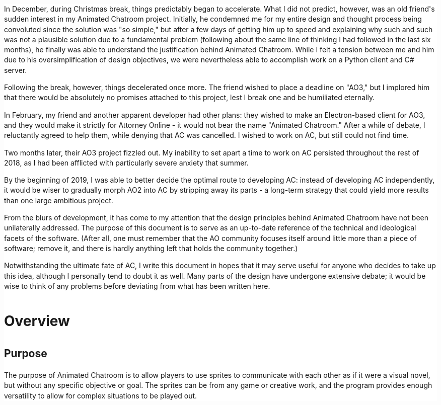 In December, during Christmas break, things predictably began to accelerate.
What I did not predict, however, was an old friend's sudden interest in my
Animated Chatroom project. Initially, he condemned me for my entire design and
thought process being convoluted since the solution was "so simple," but after
a few days of getting him up to speed and explaining why such and such was not
a plausible solution due to a fundamental problem (following about the same
line of thinking I had followed in the last six months), he finally was able to
understand the justification behind Animated Chatroom. While I felt a tension
between me and him due to his oversimplification of design objectives, we were
nevertheless able to accomplish work on a Python client and C# server.

Following the break, however, things decelerated once more. The friend wished
to place a deadline on "AO3," but I implored him that there would be absolutely
no promises attached to this project, lest I break one and be humiliated
eternally.

In February, my friend and another apparent developer had other plans: they
wished to make an Electron-based client for AO3, and they would make it
strictly for Attorney Online - it would not bear the name "Animated Chatroom."
After a while of debate, I reluctantly agreed to help them, while denying that
AC was cancelled. I wished to work on AC, but still could not find time.

Two months later, their AO3 project fizzled out. My inability to set apart a
time to work on AC persisted throughout the rest of 2018, as I had been
afflicted with particularly severe anxiety that summer.

By the beginning of 2019, I was able to better decide the optimal route to
developing AC: instead of developing AC independently, it would be wiser to
gradually morph AO2 into AC by stripping away its parts - a long-term strategy
that could yield more results than one large ambitious project.

From the blurs of development, it has come to my attention that the design
principles behind Animated Chatroom have not been unilaterally addressed. The
purpose of this document is to serve as an up-to-date reference of the
technical and ideological facets of the software. (After all, one must remember
that the AO community focuses itself around little more than a piece of
software; remove it, and there is hardly anything left that holds the community
together.)

Notwithstanding the ultimate fate of AC, I write this document in hopes that it
may serve useful for anyone who decides to take up this idea, although I
personally tend to doubt it as well. Many parts of the design have undergone
extensive debate; it would be wise to think of any problems before deviating
from what has been written here.



# Overview

## Purpose

The purpose of Animated Chatroom is to allow players to use sprites to
communicate with each other as if it were a visual novel, but without any
specific objective or goal. The sprites can be from any game or creative work,
and the program provides enough versatility to allow for complex situations to
be played out.
